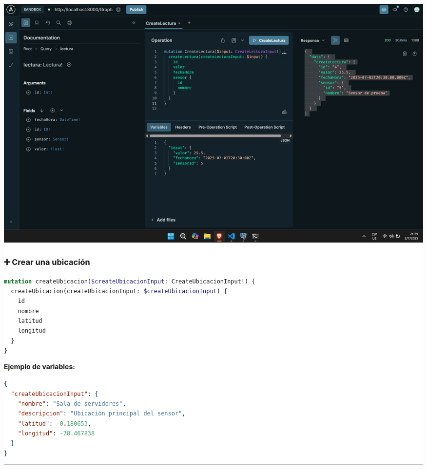 ![se realiza una lectura](../practica2/image/post-lectura.png)
### ➕ Crear una ubicación

```graphql
mutation createUbicacion($createUbicacionInput: CreateUbicacionInput!) {
  createUbicacion(createUbicacionInput: $createUbicacionInput) {
    id
    nombre
    latitud
    longitud
  }
}
```

**Ejemplo de variables:**

```json
{
  "createUbicacionInput": {
    "nombre": "Sala de servidores",
    "descripcion": "Ubicación principal del sensor",
    "latitud": -0.180653,
    "longitud": -78.467838
  }
}
```

---
